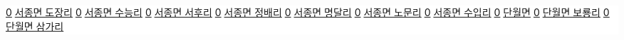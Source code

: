 
  <tr>
    <td><a href="4183035022.html">0</a></td>
    <td><a href="4183035022.html">서종면 도장리</a></td>
  </tr>
    

  <tr>
    <td><a href="4183035023.html">0</a></td>
    <td><a href="4183035023.html">서종면 수능리</a></td>
  </tr>
    

  <tr>
    <td><a href="4183035024.html">0</a></td>
    <td><a href="4183035024.html">서종면 서후리</a></td>
  </tr>
    

  <tr>
    <td><a href="4183035025.html">0</a></td>
    <td><a href="4183035025.html">서종면 정배리</a></td>
  </tr>
    

  <tr>
    <td><a href="4183035026.html">0</a></td>
    <td><a href="4183035026.html">서종면 명달리</a></td>
  </tr>
    

  <tr>
    <td><a href="4183035027.html">0</a></td>
    <td><a href="4183035027.html">서종면 노문리</a></td>
  </tr>
    

  <tr>
    <td><a href="4183035028.html">0</a></td>
    <td><a href="4183035028.html">서종면 수입리</a></td>
  </tr>
    

  <tr>
    <td><a href="4183036000.html">0</a></td>
    <td><a href="4183036000.html">단월면</a></td>
  </tr>
    

  <tr>
    <td><a href="4183036021.html">0</a></td>
    <td><a href="4183036021.html">단월면 보룡리</a></td>
  </tr>
    

  <tr>
    <td><a href="4183036022.html">0</a></td>
    <td><a href="4183036022.html">단월면 삼가리</a></td>
  </tr>
    